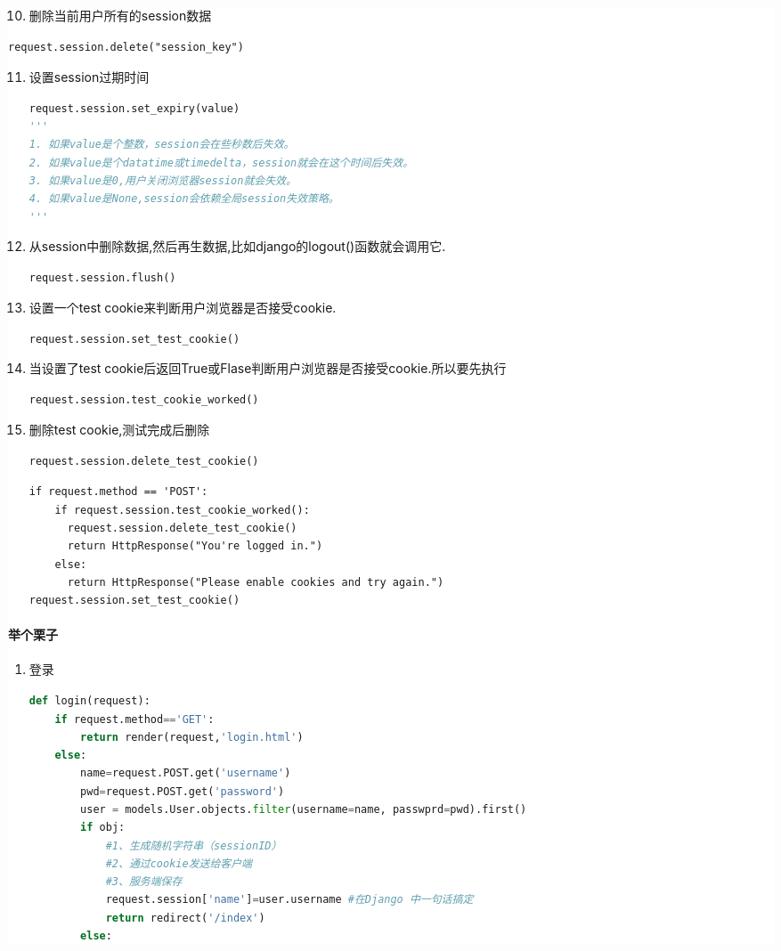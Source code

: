 10. 删除当前用户所有的session数据

  ```
  request.session.delete("session_key") 
  ```

11. 设置session过期时间

    ```python
    request.session.set_expiry(value) 
    '''
    1. 如果value是个整数，session会在些秒数后失效。
    2. 如果value是个datatime或timedelta，session就会在这个时间后失效。 
    3. 如果value是0,用户关闭浏览器session就会失效。
    4. 如果value是None,session会依赖全局session失效策略。
    '''
    ```

12. 从session中删除数据,然后再生数据,比如django的logout()函数就会调用它.

    ```
    request.session.flush()
    ```

13. 设置一个test cookie来判断用户浏览器是否接受cookie.

    ```
    request.session.set_test_cookie()
    ```

14. 当设置了test cookie后返回True或Flase判断用户浏览器是否接受cookie.所以要先执行 

    ```
    request.session.test_cookie_worked()
    ```

15. 删除test cookie,测试完成后删除

    ```
    request.session.delete_test_cookie()
    ```
    ```
    if request.method == 'POST':
        if request.session.test_cookie_worked():	
          request.session.delete_test_cookie()	 
          return HttpResponse("You're logged in.")
        else:
          return HttpResponse("Please enable cookies and try again.")
    request.session.set_test_cookie()	
    ```

#### 举个栗子

1. 登录

   ```python
   def login(request):
       if request.method=='GET':
           return render(request,'login.html')
       else:
           name=request.POST.get('username')
           pwd=request.POST.get('password')
           user = models.User.objects.filter(username=name, passwprd=pwd).first()
           if obj:
               #1、生成随机字符串（sessionID）
               #2、通过cookie发送给客户端
               #3、服务端保存
               request.session['name']=user.username #在Django 中一句话搞定
               return redirect('/index')
           else:
   ```
